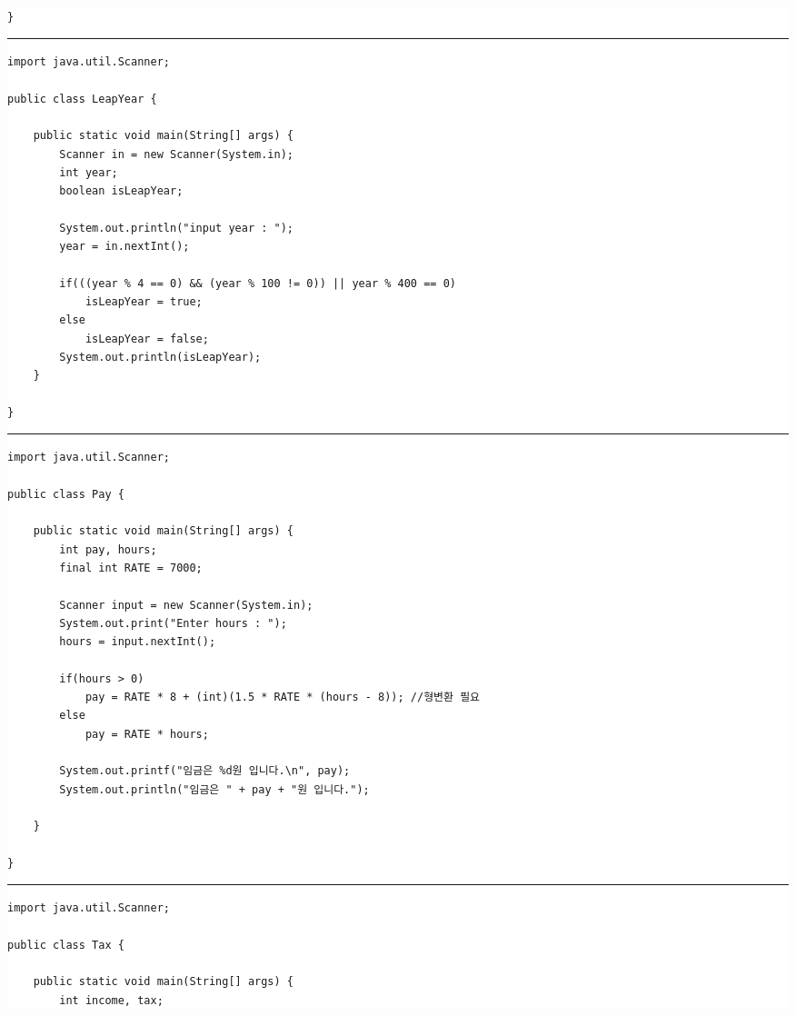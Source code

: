     }

---

    import java.util.Scanner;
    
    public class LeapYear {
    
        public static void main(String[] args) {
            Scanner in = new Scanner(System.in);
            int year;
            boolean isLeapYear;
            
            System.out.println("input year : ");
            year = in.nextInt();
            
            if(((year % 4 == 0) && (year % 100 != 0)) || year % 400 == 0)
                isLeapYear = true;
            else
                isLeapYear = false;
            System.out.println(isLeapYear);
        }
    
    }
 
---
   
    import java.util.Scanner;
    
    public class Pay {
    
        public static void main(String[] args) {
            int pay, hours;
            final int RATE = 7000;
            
            Scanner input = new Scanner(System.in);
            System.out.print("Enter hours : ");
            hours = input.nextInt();
            
            if(hours > 0)
                pay = RATE * 8 + (int)(1.5 * RATE * (hours - 8)); //형변환 필요
            else
                pay = RATE * hours;
            
            System.out.printf("임금은 %d원 입니다.\n", pay);
            System.out.println("임금은 " + pay + "원 입니다.");
    
        }
    
    }

---

    import java.util.Scanner;
    
    public class Tax {
    
        public static void main(String[] args) {
            int income, tax;
            